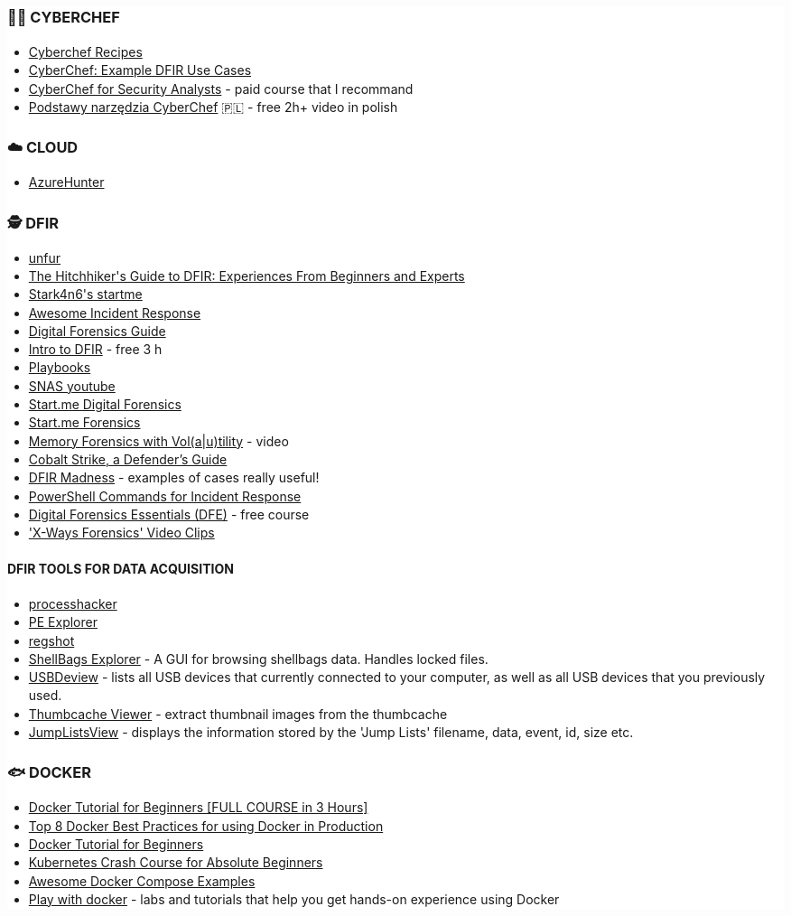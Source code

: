 ### <a name="chef"></a> 👨‍🍳 CYBERCHEF
- [Cyberchef Recipes](https://github.com/mattnotmax/cyberchef-recipes)
- [CyberChef: Example DFIR Use Cases](https://betweentwodfirns.blogspot.com/2017/06/cyberchef-example-dfir-use-cases.html)
- [CyberChef for Security Analysts](https://www.networkdefense.io/library/cyberchef-for-security-analysts-57976/200184/about/) - paid course that I recommand
- [Podstawy narzędzia CyberChef](https://www.youtube.com/watch?v=PsJp0BNh5A0&t=9312s&ab_channel=KacperSzurek) 🇵🇱 - free 2h+ video in polish 

### <a name="cloud"></a> ☁️ CLOUD
- [AzureHunter](https://github.com/darkquasar/AzureHunter)

### <a name="DFIR"></a> 🕵️ DFIR
- [unfur](https://dfir.blog/unfurl/)
- [The Hitchhiker's Guide to DFIR: Experiences From Beginners and Experts](https://leanpub.com/TheHitchhikersGuidetoDFIRExperiencesFromBeginnersandExperts)
- [Stark4n6's startme](https://start.me/p/q6mw4Q/forensics)
- [Awesome Incident Response](https://github.com/meirwah/awesome-incident-response)
- [Digital Forensics Guide](https://github.com/mikeroyal/Digital-Forensics-Guide)
- [Intro to DFIR](https://dfir-training.basistech.com/collections) - free 3 h
- [Playbooks](https://www.incidentresponse.com/playbooks/)
- [SNAS youtube](https://www.youtube.com/user/robtlee73)
- [Start.me Digital Forensics](https://start.me/p/ekq7Al/digital-forensics)
- [Start.me Forensics](https://start.me/p/q6mw4Q/forensics)
- [Memory Forensics with Vol(a|u)tility](https://www.youtube.com/watch?v=dB5852eAgpc&ab_channel=SecIC) - video
- [Cobalt Strike, a Defender’s Guide](https://thedfirreport.com/2021/08/29/cobalt-strike-a-defenders-guide/)
- [DFIR Madness](https://dfirmadness.com/) - examples of cases really useful!
- [PowerShell Commands for Incident Response](https://www.securityinbits.com/incident-response/powershell-commands-for-incident-response/)
- [Digital Forensics Essentials (DFE)](https://codered.eccouncil.org/course/digital-forensics-essentials) - free course
- ['X-Ways Forensics' Video Clips](https://www.xwaysclips.co.uk/)

#### DFIR TOOLS FOR DATA ACQUISITION
- [processhacker](https://processhacker.sourceforge.io/downloads.php)
- [PE Explorer](http://www.heaventools.com/overview.htm)
- [regshot](https://sourceforge.net/projects/regshot/)
- [ShellBags Explorer](https://www.sans.org/tools/shellbags-explorer/) - A GUI for browsing shellbags data. Handles locked files.
- [USBDeview](https://www.nirsoft.net/utils/usb_devices_view.html) - lists all USB devices that currently connected to your computer, as well as all USB devices that you previously used.
- [Thumbcache Viewer](https://thumbcacheviewer.github.io/) - extract thumbnail images from the thumbcache
- [JumpListsView](https://www.nirsoft.net/utils/jump_lists_view.html) - displays the information stored by the 'Jump Lists' filename, data, event, id, size etc.

### <a name="docker"></a> 🐟 DOCKER
- [Docker Tutorial for Beginners [FULL COURSE in 3 Hours]](https://www.youtube.com/watch?v=3c-iBn73dDE&ab_channel=TechWorldwithNana)
- [Top 8 Docker Best Practices for using Docker in Production](https://www.youtube.com/watch?v=8vXoMqWgbQQ&ab_channel=TechWorldwithNana)
- [Docker Tutorial for Beginners](https://www.youtube.com/watch?v=pTFZFxd4hOI&ab_channel=ProgrammingwithMosh)
- [Kubernetes Crash Course for Absolute Beginners](https://www.youtube.com/watch?v=s_o8dwzRlu4&ab_channel=TechWorldwithNana)
- [Awesome Docker Compose Examples](https://github.com/Haxxnet/Compose-Examples)
- [Play with docker](https://training.play-with-docker.com/) - labs and tutorials that help you get hands-on experience using Docker
